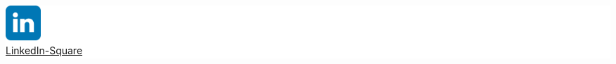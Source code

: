 <img src="/icons/LinkedIn-Square.svg" alt="LinkedIn-Square" width="50">
<br/>
<a href="/icons/LinkedIn-Square.svg">LinkedIn-Square</a>
</td>
<td align="center">